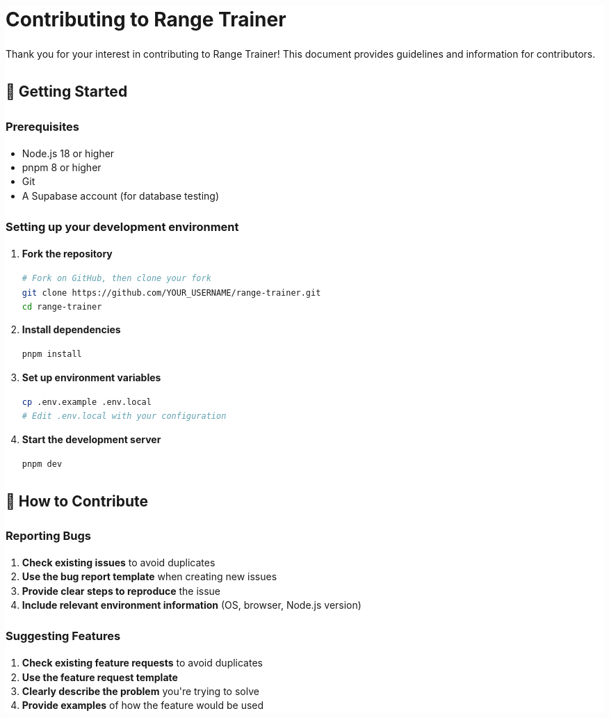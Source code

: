 # Contributing to Range Trainer

Thank you for your interest in contributing to Range Trainer! This document provides guidelines and information for contributors.

## 🚀 Getting Started

### Prerequisites

- Node.js 18 or higher
- pnpm 8 or higher
- Git
- A Supabase account (for database testing)

### Setting up your development environment

1. **Fork the repository**
   ```bash
   # Fork on GitHub, then clone your fork
   git clone https://github.com/YOUR_USERNAME/range-trainer.git
   cd range-trainer
   ```

2. **Install dependencies**
   ```bash
   pnpm install
   ```

3. **Set up environment variables**
   ```bash
   cp .env.example .env.local
   # Edit .env.local with your configuration
   ```

4. **Start the development server**
   ```bash
   pnpm dev
   ```

## 🎯 How to Contribute

### Reporting Bugs

1. **Check existing issues** to avoid duplicates
2. **Use the bug report template** when creating new issues
3. **Provide clear steps to reproduce** the issue
4. **Include relevant environment information** (OS, browser, Node.js version)

### Suggesting Features

1. **Check existing feature requests** to avoid duplicates
2. **Use the feature request template**
3. **Clearly describe the problem** you're trying to solve
4. **Provide examples** of how the feature would be used
